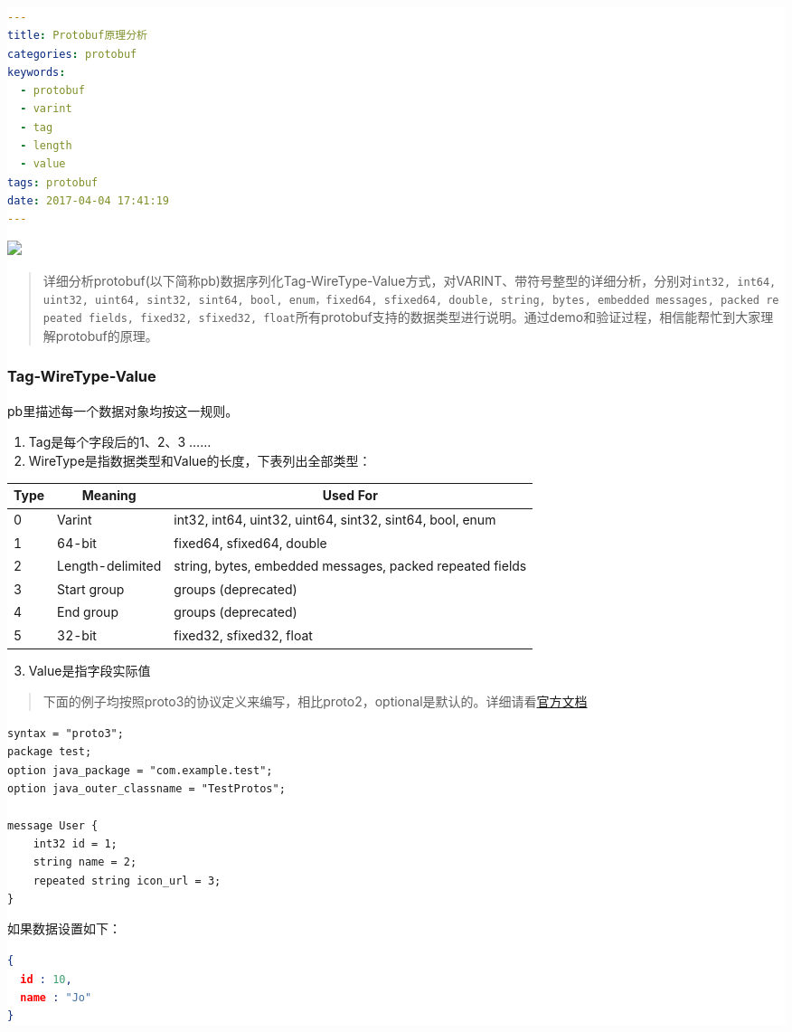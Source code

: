 ```yaml
---
title: Protobuf原理分析
categories: protobuf
keywords: 
  - protobuf
  - varint
  - tag
  - length
  - value
tags: protobuf
date: 2017-04-04 17:41:19
---
```


![](http://tuchuang-1256050518.cos.ap-chengdu.myqcloud.com/18-1-10/86470598.jpg)
> 详细分析protobuf(以下简称pb)数据序列化Tag-WireType-Value方式，对VARINT、带符号整型的详细分析，分别对`int32, int64, uint32, uint64, sint32, sint64, bool, enum，fixed64, sfixed64, double, string, bytes, embedded messages, packed repeated fields, fixed32, sfixed32, float`所有protobuf支持的数据类型进行说明。通过demo和验证过程，相信能帮忙到大家理解protobuf的原理。
> 
> 



### Tag-WireType-Value

pb里描述每一个数据对象均按这一规则。
1. Tag是每个字段后的1、2、3 ……
2. WireType是指数据类型和Value的长度，下表列出全部类型：

| Type | Meaning          | Used For                                 |
| ---- | ---------------- | ---------------------------------------- |
| 0    | Varint           | int32, int64, uint32, uint64, sint32, sint64, bool, enum |
| 1    | 64-bit           | fixed64, sfixed64, double                |
| 2    | Length-delimited | string, bytes, embedded messages, packed repeated fields |
| 3    | Start group      | groups (deprecated)                      |
| 4    | End group        | groups (deprecated)                      |
| 5    | 32-bit           | fixed32, sfixed32, float                 |
3. Value是指字段实际值

> 下面的例子均按照proto3的协议定义来编写，相比proto2，optional是默认的。详细请看[官方文档](https://developers.google.com/protocol-buffers/docs/proto3)

```
syntax = "proto3";
package test;
option java_package = "com.example.test";
option java_outer_classname = "TestProtos";

message User {
    int32 id = 1;
    string name = 2;
    repeated string icon_url = 3;
}
```
如果数据设置如下：
```json
{
  id : 10,
  name : "Jo"
}
```
